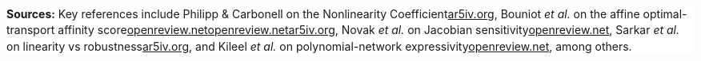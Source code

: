 **Sources:** Key references include Philipp & Carbonell on the Nonlinearity Coefficient[ar5iv.org](https://ar5iv.org/pdf/1806.00179#:~:text=We%20introduce%20the%20nonlinearity%20coefficient,section%203), Bouniot _et al._ on the affine optimal-transport affinity score[openreview.net](https://openreview.net/pdf/1b2680339856561b8343a8b01a8b8af4303014c0.pdf#:~:text=%CF%81aff,0%20when%20it%20is%20maximally)[openreview.net](https://openreview.net/pdf/1b2680339856561b8343a8b01a8b8af4303014c0.pdf#:~:text=151%20Non,functions%20encountered%20across%20its%20layers)[ar5iv.org](https://ar5iv.org/pdf/2310.11439#:~:text=We%20now%20come%20to%20the,results%20remind%20us%20of%20Figure), Novak _et al._ on Jacobian sensitivity[openreview.net](https://openreview.net/forum?id=HJC2SzZCW#:~:text=image%20classification%20datasets,level%20of%20individual%20test%20points), Sarkar _et al._ on linearity vs robustness[ar5iv.org](https://ar5iv.org/pdf/1910.08108#:~:text=we%20show%20that%20by%20enforcing,Our%20method%20outperforms%20most), and Kileel _et al._ on polynomial-network expressivity[openreview.net](https://openreview.net/pdf?id=Bye6JSHxLr#:~:text=variety%20as%20a%20precise%20measure,activation%20degrees%2C%20as%20well%20as), among others.